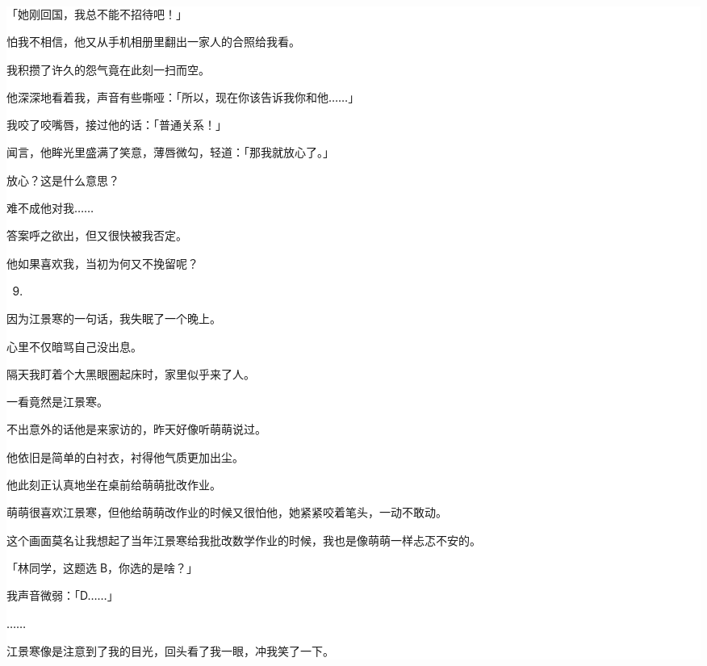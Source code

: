 
「她刚回国，我总不能不招待吧！」


怕我不相信，他又从手机相册里翻出一家人的合照给我看。


我积攒了许久的怨气竟在此刻一扫而空。


他深深地看着我，声音有些嘶哑：「所以，现在你该告诉我你和他……」


我咬了咬嘴唇，接过他的话：「普通关系！」


闻言，他眸光里盛满了笑意，薄唇微勾，轻道：「那我就放心了。」


放心？这是什么意思？


难不成他对我……


答案呼之欲出，但又很快被我否定。


他如果喜欢我，当初为何又不挽留呢？


9.


因为江景寒的一句话，我失眠了一个晚上。


心里不仅暗骂自己没出息。


隔天我盯着个大黑眼圈起床时，家里似乎来了人。


一看竟然是江景寒。


不出意外的话他是来家访的，昨天好像听萌萌说过。


他依旧是简单的白衬衣，衬得他气质更加出尘。


他此刻正认真地坐在桌前给萌萌批改作业。


萌萌很喜欢江景寒，但他给萌萌改作业的时候又很怕他，她紧紧咬着笔头，一动不敢动。


这个画面莫名让我想起了当年江景寒给我批改数学作业的时候，我也是像萌萌一样忐忑不安的。


「林同学，这题选 B，你选的是啥？」


我声音微弱：「D……」


……


江景寒像是注意到了我的目光，回头看了我一眼，冲我笑了一下。

